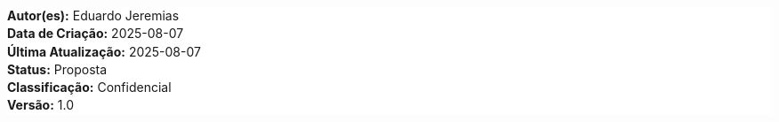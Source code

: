
**Autor(es):** Eduardo Jeremias  
**Data de Criação:** 2025-08-07  
**Última Atualização:** 2025-08-07  
**Status:** Proposta  
**Classificação:** Confidencial  
**Versão:** 1.0